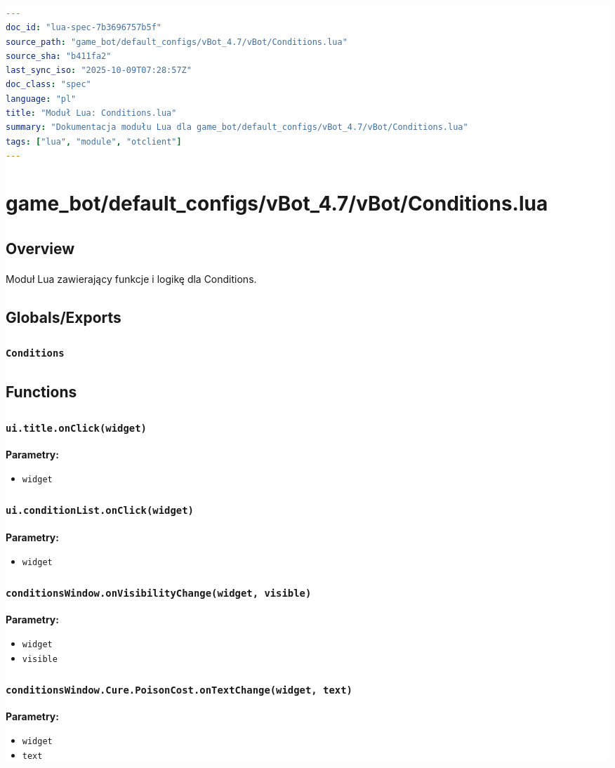 ```yaml
---
doc_id: "lua-spec-7b3696757b5f"
source_path: "game_bot/default_configs/vBot_4.7/vBot/Conditions.lua"
source_sha: "b411fa2"
last_sync_iso: "2025-10-09T07:28:57Z"
doc_class: "spec"
language: "pl"
title: "Moduł Lua: Conditions.lua"
summary: "Dokumentacja modułu Lua dla game_bot/default_configs/vBot_4.7/vBot/Conditions.lua"
tags: ["lua", "module", "otclient"]
---
```


# game_bot/default_configs/vBot_4.7/vBot/Conditions.lua

## Overview

Moduł Lua zawierający funkcje i logikę dla Conditions.

## Globals/Exports

### `Conditions`

## Functions

### `ui.title.onClick(widget)`

**Parametry:**

- `widget`

### `ui.conditionList.onClick(widget)`

**Parametry:**

- `widget`

### `conditionsWindow.onVisibilityChange(widget, visible)`

**Parametry:**

- `widget`
- `visible`

### `conditionsWindow.Cure.PoisonCost.onTextChange(widget, text)`

**Parametry:**

- `widget`
- `text`
